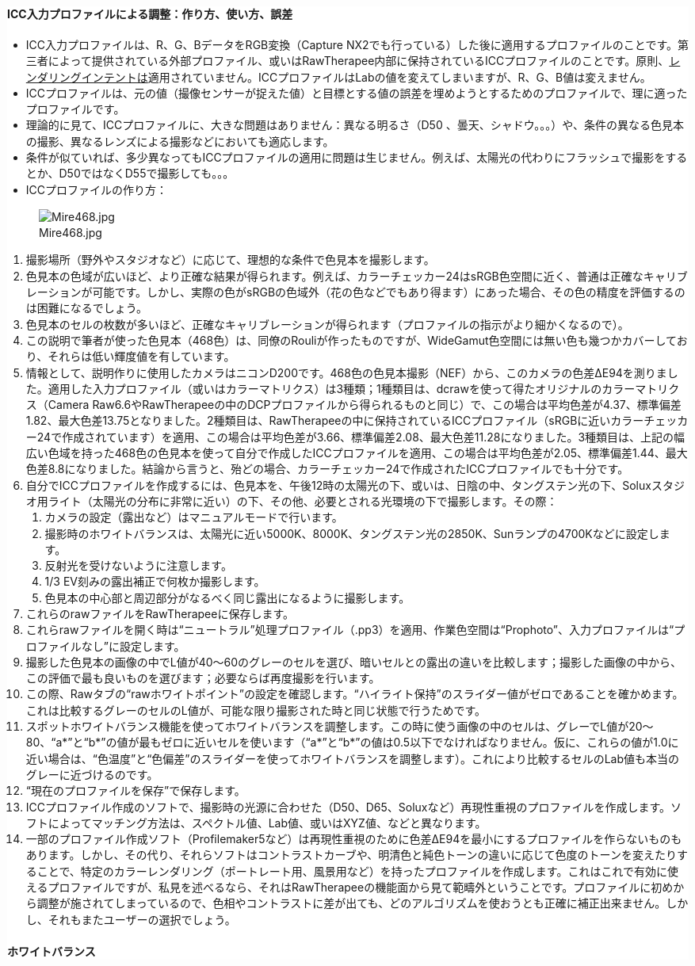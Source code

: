 #### ICC入力プロファイルによる調整：作り方、使い方、誤差

- ICC入力プロファイルは、R、G、BデータをRGB変換（Capture
  NX2でも行っている）した後に適用するプロファイルのことです。第三者によって提供されている外部プロファイル、或いはRawTherapee内部に保持されているICCプロファイルのことです。原則、[レンダリングインテントは](Preferences/jp "wikilink")適用されていません。ICCプロファイルはLabの値を変えてしまいますが、R、G、B値は変えません。
- ICCプロファイルは、元の値（撮像センサーが捉えた値）と目標とする値の誤差を埋めようとするためのプロファイルで、理に適ったプロファイルです。
- 理論的に見て、ICCプロファイルに、大きな問題はありません：異なる明るさ（D50
  、曇天、シャドウ。。。）や、条件の異なる色見本の撮影、異なるレンズによる撮影などにおいても適応します。
- 条件が似ていれば、多少異なってもICCプロファイルの適用に問題は生じません。例えば、太陽光の代わりにフラッシュで撮影をするとか、D50ではなくD55で撮影しても。。。
- ICCプロファイルの作り方：

<figure>
<img src="Mire468.jpg" title="Mire468.jpg" />
<figcaption>Mire468.jpg</figcaption>
</figure>

1.  撮影場所（野外やスタジオなど）に応じて、理想的な条件で色見本を撮影します。
2.  色見本の色域が広いほど、より正確な結果が得られます。例えば、カラーチェッカー24はsRGB色空間に近く、普通は正確なキャリブレーションが可能です。しかし、実際の色がsRGBの色域外（花の色などでもあり得ます）にあった場合、その色の精度を評価するのは困難になるでしょう。
3.  色見本のセルの枚数が多いほど、正確なキャリブレーションが得られます（プロファイルの指示がより細かくなるので）。
4.  この説明で筆者が使った色見本（468色）は、同僚のRouliが作ったものですが、WideGamut色空間には無い色も幾つかカバーしており、それらは低い輝度値を有しています。
5.  情報として、説明作りに使用したカメラはニコンD200です。468色の色見本撮影（NEF）から、このカメラの色差ΔE94を測りました。適用した入力プロファイル（或いはカラーマトリクス）は3種類；1種類目は、dcrawを使って得たオリジナルのカラーマトリクス（Camera
    Raw6.6やRawTherapeeの中のDCPプロファイルから得られるものと同じ）で、この場合は平均色差が4.37、標準偏差1.82、最大色差13.75となりました。2種類目は、RawTherapeeの中に保持されているICCプロファイル（sRGBに近いカラーチェッカー24で作成されています）を適用、この場合は平均色差が3.66、標準偏差2.08、最大色差11.28になりました。3種類目は、上記の幅広い色域を持った468色の色見本を使って自分で作成したICCプロファイルを適用、この場合は平均色差が2.05、標準偏差1.44、最大色差8.8になりました。結論から言うと、殆どの場合、カラーチェッカー24で作成されたICCプロファイルでも十分です。
6.  自分でICCプロファイルを作成するには、色見本を、午後12時の太陽光の下、或いは、日陰の中、タングステン光の下、Soluxスタジオ用ライト（太陽光の分布に非常に近い）の下、その他、必要とされる光環境の下で撮影します。その際：
    1.  カメラの設定（露出など）はマニュアルモードで行います。
    2.  撮影時のホワイトバランスは、太陽光に近い5000K、8000K、タングステン光の2850K、Sunランプの4700Kなどに設定します。
    3.  反射光を受けないように注意します。
    4.  1/3 EV刻みの露出補正で何枚か撮影します。
    5.  色見本の中心部と周辺部分がなるべく同じ露出になるように撮影します。
7.  これらのrawファイルをRawTherapeeに保存します。
8.  これらrawファイルを開く時は“ニュートラル”処理プロファイル（.pp3）を適用、作業色空間は“Prophoto”、入力プロファイルは“プロファイルなし”に設定します。
9.  撮影した色見本の画像の中でL値が40～60のグレーのセルを選び、暗いセルとの露出の違いを比較します；撮影した画像の中から、この評価で最も良いものを選びます；必要ならば再度撮影を行います。
10. この際、Rawタブの“rawホワイトポイント”の設定を確認します。“ハイライト保持”のスライダー値がゼロであることを確かめます。これは比較するグレーのセルのL値が、可能な限り撮影された時と同じ状態で行うためです。
11. スポットホワイトバランス機能を使ってホワイトバランスを調整します。この時に使う画像の中のセルは、グレーでL値が20～80、“a\*”と“b\*”の値が最もゼロに近いセルを使います（“a\*”と“b\*”の値は0.5以下でなければなりません。仮に、これらの値が1.0に近い場合は、“色温度”と“色偏差”のスライダーを使ってホワイトバランスを調整します）。これにより比較するセルのLab値も本当のグレーに近づけるのです。
12. “現在のプロファイルを保存”で保存します。
13. ICCプロファイル作成のソフトで、撮影時の光源に合わせた（D50、D65、Soluxなど）再現性重視のプロファイルを作成します。ソフトによってマッチング方法は、スペクトル値、Lab値、或いはXYZ値、などと異なります。
14. 一部のプロファイル作成ソフト（Profilemaker5など）は再現性重視のために色差ΔE94を最小にするプロファイルを作らないものもあります。しかし、その代り、それらソフトはコントラストカーブや、明清色と純色トーンの違いに応じて色度のトーンを変えたりすることで、特定のカラーレンダリング（ポートレート用、風景用など）を持ったプロファイルを作成します。これはこれで有効に使えるプロファイルですが、私見を述べるなら、それはRawTherapeeの機能面から見て範疇外ということです。プロファイルに初めから調整が施されてしまっているので、色相やコントラストに差が出ても、どのアルゴリズムを使おうとも正確に補正出来ません。しかし、それもまたユーザーの選択でしょう。

#### ホワイトバランス
